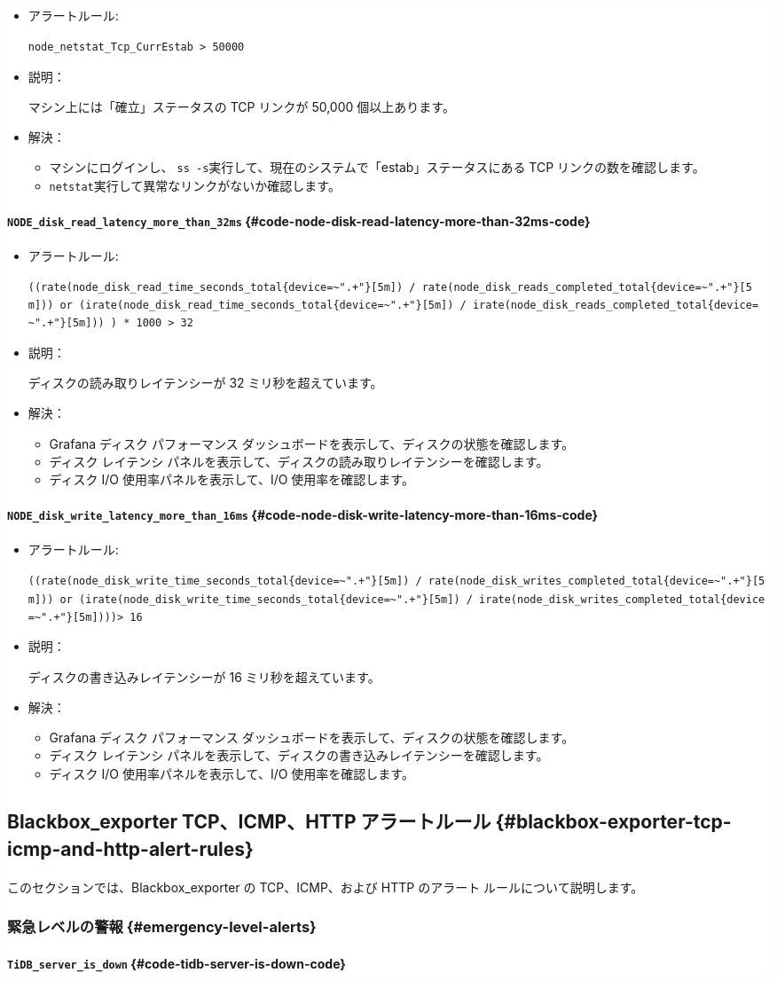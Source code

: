 -   アラートルール:

    `node_netstat_Tcp_CurrEstab > 50000`

-   説明：

    マシン上には「確立」ステータスの TCP リンクが 50,000 個以上あります。

-   解決：

    -   マシンにログインし、 `ss -s`実行して、現在のシステムで「estab」ステータスにある TCP リンクの数を確認します。
    -   `netstat`実行して異常なリンクがないか確認します。

#### <code>NODE_disk_read_latency_more_than_32ms</code> {#code-node-disk-read-latency-more-than-32ms-code}

-   アラートルール:

    `((rate(node_disk_read_time_seconds_total{device=~".+"}[5m]) / rate(node_disk_reads_completed_total{device=~".+"}[5m])) or (irate(node_disk_read_time_seconds_total{device=~".+"}[5m]) / irate(node_disk_reads_completed_total{device=~".+"}[5m])) ) * 1000 > 32`

-   説明：

    ディスクの読み取りレイテンシーが 32 ミリ秒を超えています。

-   解決：

    -   Grafana ディスク パフォーマンス ダッシュボードを表示して、ディスクの状態を確認します。
    -   ディスク レイテンシ パネルを表示して、ディスクの読み取りレイテンシーを確認します。
    -   ディスク I/O 使用率パネルを表示して、I/O 使用率を確認します。

#### <code>NODE_disk_write_latency_more_than_16ms</code> {#code-node-disk-write-latency-more-than-16ms-code}

-   アラートルール:

    `((rate(node_disk_write_time_seconds_total{device=~".+"}[5m]) / rate(node_disk_writes_completed_total{device=~".+"}[5m])) or (irate(node_disk_write_time_seconds_total{device=~".+"}[5m]) / irate(node_disk_writes_completed_total{device=~".+"}[5m])))> 16`

-   説明：

    ディスクの書き込みレイテンシーが 16 ミリ秒を超えています。

-   解決：

    -   Grafana ディスク パフォーマンス ダッシュボードを表示して、ディスクの状態を確認します。
    -   ディスク レイテンシ パネルを表示して、ディスクの書き込みレイテンシーを確認します。
    -   ディスク I/O 使用率パネルを表示して、I/O 使用率を確認します。

## Blackbox_exporter TCP、ICMP、HTTP アラートルール {#blackbox-exporter-tcp-icmp-and-http-alert-rules}

このセクションでは、Blackbox_exporter の TCP、ICMP、および HTTP のアラート ルールについて説明します。

### 緊急レベルの警報 {#emergency-level-alerts}

#### <code>TiDB_server_is_down</code> {#code-tidb-server-is-down-code}
